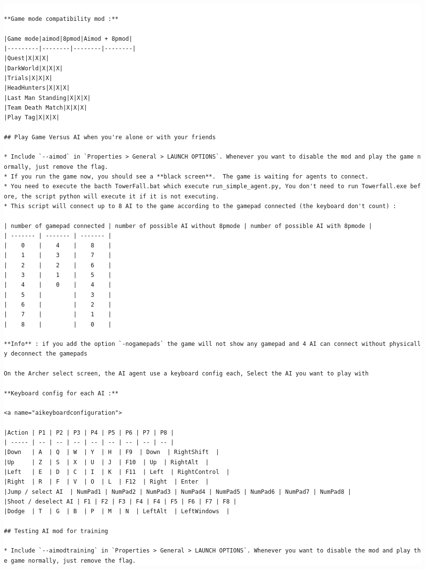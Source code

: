 ```

**Game mode compatibility mod :**

|Game mode|aimod|8pmod|Aimod + 8pmod|
|---------|--------|--------|--------|
|Quest|X|X|X|
|DarkWorld|X|X|X|
|Trials|X|X|X|
|HeadHunters|X|X|X|
|Last Man Standing|X|X|X|
|Team Death Match|X|X|X|
|Play Tag|X|X|X|

## Play Game Versus AI when you're alone or with your friends

* Include `--aimod` in `Properties > General > LAUNCH OPTIONS`. Whenever you want to disable the mod and play the game normally, just remove the flag.
* If you run the game now, you should see a **black screen**.  The game is waiting for agents to connect.
* You need to execute the bacth TowerFall.bat which execute run_simple_agent.py, You don't need to run Towerfall.exe before, the script python will execute it if it is not executing.
* This script will connect up to 8 AI to the game according to the gamepad connected (the keyboard don't count) :
  
| number of gamepad connected | number of possible AI without 8pmode | number of possible AI with 8pmode |
| ------- | ------- | ------- |
|    0    |    4    |    8    |
|    1    |    3    |    7    |
|    2    |    2    |    6    |
|    3    |    1    |    5    |
|    4    |    0    |    4    |
|    5    |         |    3    |
|    6    |         |    2    |
|    7    |         |    1    |
|    8    |         |    0    |

**Info** : if you add the option `-nogamepads` the game will not show any gamepad and 4 AI can connect without physically deconnect the gamepads

On the Archer select screen, the AI agent use a keyboard config each, Select the AI you want to play with
 
**Keyboard config for each AI :**

<a name="aikeyboardconfiguration">
  
|Action | P1 | P2 | P3 | P4 | P5 | P6 | P7 | P8 |
| ----- | -- | -- | -- | -- | -- | -- | -- | -- |
|Down   | A  | Q  | W  | Y  | H  | F9  | Down  | RightShift  |
|Up     | Z  | S  | X  | U  | J  | F10  | Up  | RightAlt  |
|Left   | E  | D  | C  | I  | K  | F11  | Left  | RightControl  |
|Right  | R  | F  | V  | O  | L  | F12  | Right  | Enter  |
|Jump / select AI  | NumPad1 | NumPad2 | NumPad3 | NumPad4 | NumPad5 | NumPad6 | NumPad7 | NumPad8 |
|Shoot / deselect AI | F1 | F2 | F3 | F4 | F4 | F5 | F6 | F7 | F8 |
|Dodge  | T  | G  | B  | P  | M  | N  | LeftAlt  | LeftWindows  |

## Testing AI mod for training 

* Include `--aimodtraining` in `Properties > General > LAUNCH OPTIONS`. Whenever you want to disable the mod and play the game normally, just remove the flag.
```